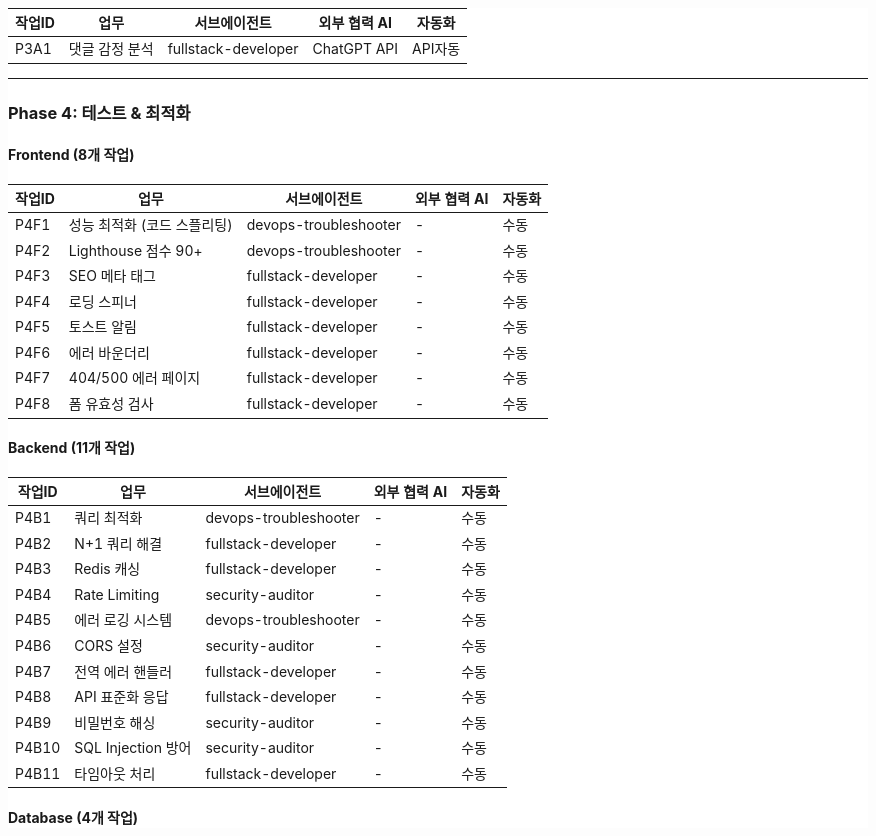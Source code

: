 | 작업ID | 업무 | 서브에이전트 | 외부 협력 AI | 자동화 |
|--------|------|-------------|-------------|--------|
| P3A1 | 댓글 감정 분석 | fullstack-developer | ChatGPT API | API자동 |

---

### Phase 4: 테스트 & 최적화

#### Frontend (8개 작업)

| 작업ID | 업무 | 서브에이전트 | 외부 협력 AI | 자동화 |
|--------|------|-------------|-------------|--------|
| P4F1 | 성능 최적화 (코드 스플리팅) | devops-troubleshooter | - | 수동 |
| P4F2 | Lighthouse 점수 90+ | devops-troubleshooter | - | 수동 |
| P4F3 | SEO 메타 태그 | fullstack-developer | - | 수동 |
| P4F4 | 로딩 스피너 | fullstack-developer | - | 수동 |
| P4F5 | 토스트 알림 | fullstack-developer | - | 수동 |
| P4F6 | 에러 바운더리 | fullstack-developer | - | 수동 |
| P4F7 | 404/500 에러 페이지 | fullstack-developer | - | 수동 |
| P4F8 | 폼 유효성 검사 | fullstack-developer | - | 수동 |

#### Backend (11개 작업)

| 작업ID | 업무 | 서브에이전트 | 외부 협력 AI | 자동화 |
|--------|------|-------------|-------------|--------|
| P4B1 | 쿼리 최적화 | devops-troubleshooter | - | 수동 |
| P4B2 | N+1 쿼리 해결 | fullstack-developer | - | 수동 |
| P4B3 | Redis 캐싱 | fullstack-developer | - | 수동 |
| P4B4 | Rate Limiting | security-auditor | - | 수동 |
| P4B5 | 에러 로깅 시스템 | devops-troubleshooter | - | 수동 |
| P4B6 | CORS 설정 | security-auditor | - | 수동 |
| P4B7 | 전역 에러 핸들러 | fullstack-developer | - | 수동 |
| P4B8 | API 표준화 응답 | fullstack-developer | - | 수동 |
| P4B9 | 비밀번호 해싱 | security-auditor | - | 수동 |
| P4B10 | SQL Injection 방어 | security-auditor | - | 수동 |
| P4B11 | 타임아웃 처리 | fullstack-developer | - | 수동 |

#### Database (4개 작업)
